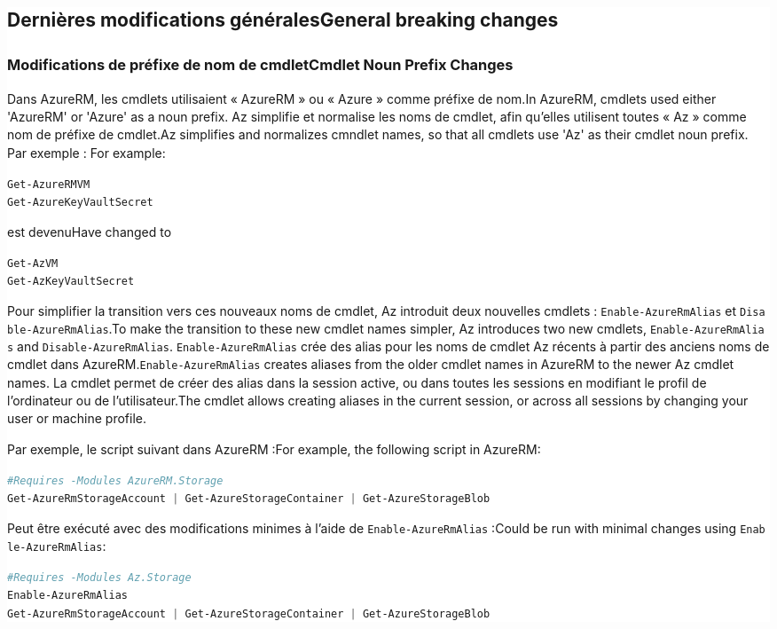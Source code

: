 ## <a name="general-breaking-changes"></a><span data-ttu-id="1b7fb-132">Dernières modifications générales</span><span class="sxs-lookup"><span data-stu-id="1b7fb-132">General breaking changes</span></span>
### <a name="cmdlet-noun-prefix-changes"></a><span data-ttu-id="1b7fb-133">Modifications de préfixe de nom de cmdlet</span><span class="sxs-lookup"><span data-stu-id="1b7fb-133">Cmdlet Noun Prefix Changes</span></span>
<span data-ttu-id="1b7fb-134">Dans AzureRM, les cmdlets utilisaient « AzureRM » ou « Azure » comme préfixe de nom.</span><span class="sxs-lookup"><span data-stu-id="1b7fb-134">In AzureRM, cmdlets used either 'AzureRM' or 'Azure' as a noun prefix.</span></span>  <span data-ttu-id="1b7fb-135">Az simplifie et normalise les noms de cmdlet, afin qu’elles utilisent toutes « Az » comme nom de préfixe de cmdlet.</span><span class="sxs-lookup"><span data-stu-id="1b7fb-135">Az simplifies and normalizes cmndlet names, so that all cmdlets use 'Az' as their cmdlet noun prefix.</span></span> <span data-ttu-id="1b7fb-136">Par exemple : </span><span class="sxs-lookup"><span data-stu-id="1b7fb-136">For example:</span></span>
```powershell
Get-AzureRMVM
Get-AzureKeyVaultSecret
```

<span data-ttu-id="1b7fb-137">est devenu</span><span class="sxs-lookup"><span data-stu-id="1b7fb-137">Have changed to</span></span>
```powershell
Get-AzVM
Get-AzKeyVaultSecret
```

<span data-ttu-id="1b7fb-138">Pour simplifier la transition vers ces nouveaux noms de cmdlet, Az introduit deux nouvelles cmdlets : ```Enable-AzureRmAlias``` et ```Disable-AzureRmAlias```.</span><span class="sxs-lookup"><span data-stu-id="1b7fb-138">To make the transition to these new cmdlet names simpler, Az introduces two new cmdlets, ```Enable-AzureRmAlias``` and ```Disable-AzureRmAlias```.</span></span>  <span data-ttu-id="1b7fb-139">```Enable-AzureRmAlias``` crée des alias pour les noms de cmdlet Az récents à partir des anciens noms de cmdlet dans AzureRM.</span><span class="sxs-lookup"><span data-stu-id="1b7fb-139">```Enable-AzureRmAlias``` creates aliases from the older cmdlet names in AzureRM to the newer Az cmdlet names.</span></span>  <span data-ttu-id="1b7fb-140">La cmdlet permet de créer des alias dans la session active, ou dans toutes les sessions en modifiant le profil de l’ordinateur ou de l’utilisateur.</span><span class="sxs-lookup"><span data-stu-id="1b7fb-140">The cmdlet allows creating aliases in the current session, or across all sessions by changing your user or machine profile.</span></span> 

<span data-ttu-id="1b7fb-141">Par exemple, le script suivant dans AzureRM :</span><span class="sxs-lookup"><span data-stu-id="1b7fb-141">For example, the following script in AzureRM:</span></span>
```powershell
#Requires -Modules AzureRM.Storage
Get-AzureRmStorageAccount | Get-AzureStorageContainer | Get-AzureStorageBlob
```

<span data-ttu-id="1b7fb-142">Peut être exécuté avec des modifications minimes à l’aide de ```Enable-AzureRmAlias``` :</span><span class="sxs-lookup"><span data-stu-id="1b7fb-142">Could be run with minimal changes using ```Enable-AzureRmAlias```:</span></span>
```powershell
#Requires -Modules Az.Storage
Enable-AzureRmAlias
Get-AzureRmStorageAccount | Get-AzureStorageContainer | Get-AzureStorageBlob
```
